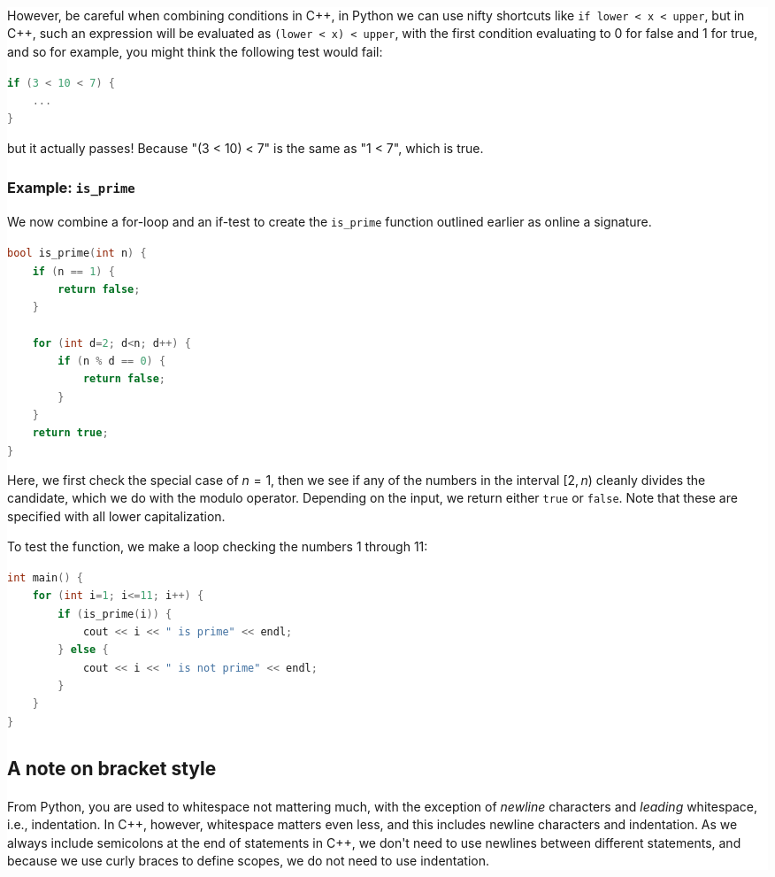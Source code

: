 However, be careful when combining conditions in C++, in Python we can use nifty shortcuts like `if lower < x < upper`, but in C++, such an expression will be evaluated as `(lower < x) < upper`, with the first condition evaluating to 0 for false and 1 for true, and so for example, you might think the following test would fail:
```C++
if (3 < 10 < 7) {
    ...
}
```
but it actually passes! Because "(3 < 10) < 7" is the same as "1 < 7", which is true.


### Example: `is_prime`

We now combine a for-loop and an if-test to create the `is_prime` function outlined earlier as online a signature.

```C++
bool is_prime(int n) {
    if (n == 1) {
        return false;
    }
    
    for (int d=2; d<n; d++) {
        if (n % d == 0) {
            return false;
        }
    }
    return true;
}
```
Here, we first check the special case of $n=1$, then we see if any of the numbers in the interval $[2, n)$ cleanly divides the candidate, which we do with the modulo operator. Depending on the input, we return either `true` or `false`. Note that these are specified with all lower capitalization.

To test the function, we make a loop checking the numbers 1 through 11:
```C++
int main() {
	for (int i=1; i<=11; i++) {
		if (is_prime(i)) {
			cout << i << " is prime" << endl;
		} else {
			cout << i << " is not prime" << endl;
		}
	}
}
```

## A note on bracket style

From Python, you are used to whitespace not mattering much, with the exception of *newline* characters and *leading* whitespace, i.e., indentation. In C++, however, whitespace matters even less, and this includes newline characters and indentation. As we always include semicolons at the end of statements in C++, we don't need to use newlines between different statements, and because we use curly braces to define scopes, we do not need to use indentation.
